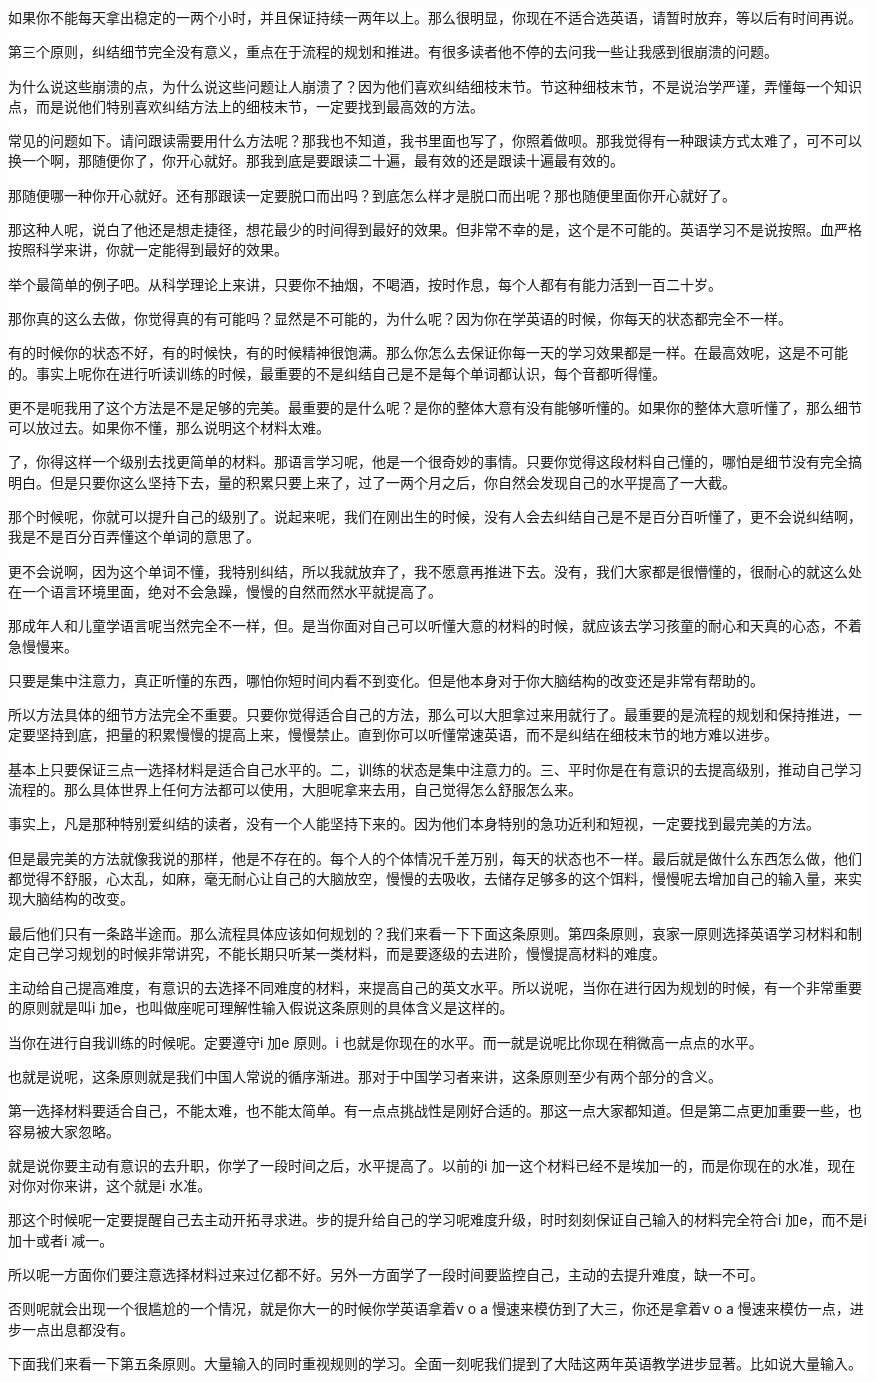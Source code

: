 如果你不能每天拿出稳定的一两个小时，并且保证持续一两年以上。那么很明显，你现在不适合选英语，请暂时放弃，等以后有时间再说。

第三个原则，纠结细节完全没有意义，重点在于流程的规划和推进。有很多读者他不停的去问我一些让我感到很崩溃的问题。

为什么说这些崩溃的点，为什么说这些问题让人崩溃了？因为他们喜欢纠结细枝末节。节这种细枝末节，不是说治学严谨，弄懂每一个知识点，而是说他们特别喜欢纠结方法上的细枝末节，一定要找到最高效的方法。

常见的问题如下。请问跟读需要用什么方法呢？那我也不知道，我书里面也写了，你照着做呗。那我觉得有一种跟读方式太难了，可不可以换一个啊，那随便你了，你开心就好。那我到底是要跟读二十遍，最有效的还是跟读十遍最有效的。

那随便哪一种你开心就好。还有那跟读一定要脱口而出吗？到底怎么样才是脱口而出呢？那也随便里面你开心就好了。

那这种人呢，说白了他还是想走捷径，想花最少的时间得到最好的效果。但非常不幸的是，这个是不可能的。英语学习不是说按照。血严格按照科学来讲，你就一定能得到最好的效果。

举个最简单的例子吧。从科学理论上来讲，只要你不抽烟，不喝酒，按时作息，每个人都有有能力活到一百二十岁。

那你真的这么去做，你觉得真的有可能吗？显然是不可能的，为什么呢？因为你在学英语的时候，你每天的状态都完全不一样。

有的时候你的状态不好，有的时候快，有的时候精神很饱满。那么你怎么去保证你每一天的学习效果都是一样。在最高效呢，这是不可能的。事实上呢你在进行听读训练的时候，最重要的不是纠结自己是不是每个单词都认识，每个音都听得懂。

更不是呃我用了这个方法是不是足够的完美。最重要的是什么呢？是你的整体大意有没有能够听懂的。如果你的整体大意听懂了，那么细节可以放过去。如果你不懂，那么说明这个材料太难。

了，你得这样一个级别去找更简单的材料。那语言学习呢，他是一个很奇妙的事情。只要你觉得这段材料自己懂的，哪怕是细节没有完全搞明白。但是只要你这么坚持下去，量的积累只要上来了，过了一两个月之后，你自然会发现自己的水平提高了一大截。

那个时候呢，你就可以提升自己的级别了。说起来呢，我们在刚出生的时候，没有人会去纠结自己是不是百分百听懂了，更不会说纠结啊，我是不是百分百弄懂这个单词的意思了。

更不会说啊，因为这个单词不懂，我特别纠结，所以我就放弃了，我不愿意再推进下去。没有，我们大家都是很懵懂的，很耐心的就这么处在一个语言环境里面，绝对不会急躁，慢慢的自然而然水平就提高了。

那成年人和儿童学语言呢当然完全不一样，但。是当你面对自己可以听懂大意的材料的时候，就应该去学习孩童的耐心和天真的心态，不着急慢慢来。

只要是集中注意力，真正听懂的东西，哪怕你短时间内看不到变化。但是他本身对于你大脑结构的改变还是非常有帮助的。

所以方法具体的细节方法完全不重要。只要你觉得适合自己的方法，那么可以大胆拿过来用就行了。最重要的是流程的规划和保持推进，一定要坚持到底，把量的积累慢慢的提高上来，慢慢禁止。直到你可以听懂常速英语，而不是纠结在细枝末节的地方难以进步。

基本上只要保证三点一选择材料是适合自己水平的。二，训练的状态是集中注意力的。三、平时你是在有意识的去提高级别，推动自己学习流程的。那么具体世界上任何方法都可以使用，大胆呢拿来去用，自己觉得怎么舒服怎么来。

事实上，凡是那种特别爱纠结的读者，没有一个人能坚持下来的。因为他们本身特别的急功近利和短视，一定要找到最完美的方法。

但是最完美的方法就像我说的那样，他是不存在的。每个人的个体情况千差万别，每天的状态也不一样。最后就是做什么东西怎么做，他们都觉得不舒服，心太乱，如麻，毫无耐心让自己的大脑放空，慢慢的去吸收，去储存足够多的这个饵料，慢慢呢去增加自己的输入量，来实现大脑结构的改变。

最后他们只有一条路半途而。那么流程具体应该如何规划的？我们来看一下下面这条原则。第四条原则，哀家一原则选择英语学习材料和制定自己学习规划的时候非常讲究，不能长期只听某一类材料，而是要逐级的去进阶，慢慢提高材料的难度。

主动给自己提高难度，有意识的去选择不同难度的材料，来提高自己的英文水平。所以说呢，当你在进行因为规划的时候，有一个非常重要的原则就是叫i 加e，也叫做座呢可理解性输入假说这条原则的具体含义是这样的。

当你在进行自我训练的时候呢。定要遵守i 加e 原则。i 也就是你现在的水平。而一就是说呢比你现在稍微高一点点的水平。

也就是说呢，这条原则就是我们中国人常说的循序渐进。那对于中国学习者来讲，这条原则至少有两个部分的含义。

第一选择材料要适合自己，不能太难，也不能太简单。有一点点挑战性是刚好合适的。那这一点大家都知道。但是第二点更加重要一些，也容易被大家忽略。

就是说你要主动有意识的去升职，你学了一段时间之后，水平提高了。以前的i 加一这个材料已经不是埃加一的，而是你现在的水准，现在对你对你来讲，这个就是i 水准。

那这个时候呢一定要提醒自己去主动开拓寻求进。步的提升给自己的学习呢难度升级，时时刻刻保证自己输入的材料完全符合i 加e，而不是i 加十或者i 减一。

所以呢一方面你们要注意选择材料过来过亿都不好。另外一方面学了一段时间要监控自己，主动的去提升难度，缺一不可。

否则呢就会出现一个很尴尬的一个情况，就是你大一的时候你学英语拿着v o a 慢速来模仿到了大三，你还是拿着v o a 慢速来模仿一点，进步一点出息都没有。

下面我们来看一下第五条原则。大量输入的同时重视规则的学习。全面一刻呢我们提到了大陆这两年英语教学进步显著。比如说大量输入。
